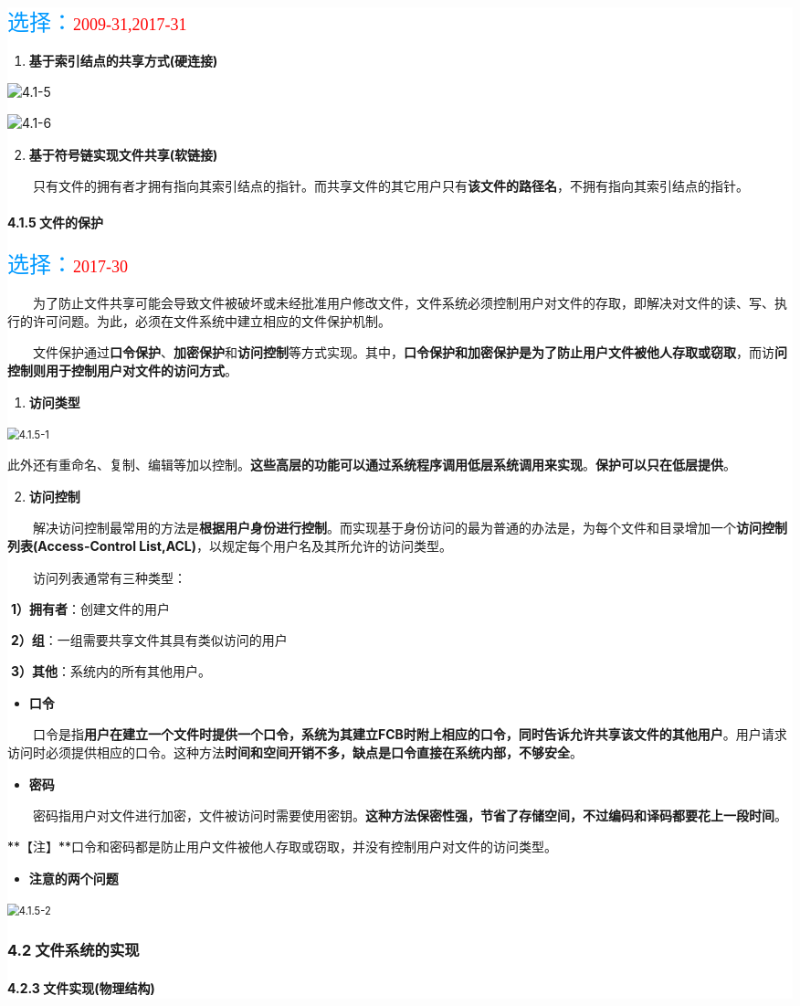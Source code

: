<font color='#0099ff' size=5 face="黑体">选择：</font><font color='#FF0000' size=4 face="黑体">2009-31,2017-31</font>

1. **基于索引结点的共享方式(硬连接)**

![4.1-5](./操作系统/4.1-5.png)



![4.1-6](./操作系统/4.1-6.png)

2. **基于符号链实现文件共享(软链接)**

&emsp;&emsp;只有文件的拥有者才拥有指向其索引结点的指针。而共享文件的其它用户只有**该文件的路径名**，不拥有指向其索引结点的指针。



#### 4.1.5 文件的保护

<font color='#0099ff' size=5 face="黑体">选择：</font><font color='#FF0000' size=4 face="黑体">2017-30</font>

&emsp;&emsp;为了防止文件共享可能会导致文件被破坏或未经批准用户修改文件，文件系统必须控制用户对文件的存取，即解决对文件的读、写、执行的许可问题。为此，必须在文件系统中建立相应的文件保护机制。

&emsp;&emsp;文件保护通过**口令保护**、**加密保护**和**访问控制**等方式实现。其中，**口令保护和加密保护是为了防止用户文件被他人存取或窃取**，而访**问控制则用于控制用户对文件的访问方式**。

1. **访问类型**

<img src="./操作系统/4.1.5-1.png" alt="4.1.5-1" style="zoom:80%;" />

此外还有重命名、复制、编辑等加以控制。**这些高层的功能可以通过系统程序调用低层系统调用来实现**。**保护可以只在低层提供**。

2. **访问控制**

&emsp;&emsp;解决访问控制最常用的方法是**根据用户身份进行控制**。而实现基于身份访问的最为普通的办法是，为每个文件和目录增加一个**访问控制列表(Access-Control List,ACL)**，以规定每个用户名及其所允许的访问类型。

&emsp;&emsp;访问列表通常有三种类型：

​	**1）拥有者**：创建文件的用户

​	**2）组**：一组需要共享文件其具有类似访问的用户

​	**3）其他**：系统内的所有其他用户。

- **口令**

&emsp;&emsp;口令是指**用户在建立一个文件时提供一个口令，系统为其建立FCB时附上相应的口令，同时告诉允许共享该文件的其他用户**。用户请求访问时必须提供相应的口令。这种方法**时间和空间开销不多，缺点是口令直接在系统内部，不够安全**。

- **密码**

&emsp;&emsp;密码指用户对文件进行加密，文件被访问时需要使用密钥。**这种方法保密性强，节省了存储空间，不过编码和译码都要花上一段时间**。

**【注】**口令和密码都是防止用户文件被他人存取或窃取，并没有控制用户对文件的访问类型。

- **注意的两个问题**

<img src="./操作系统/4.1.5-2.png" alt="4.1.5-2" style="zoom:80%;" />



### 4.2 文件系统的实现



#### 4.2.3 文件实现(物理结构)

